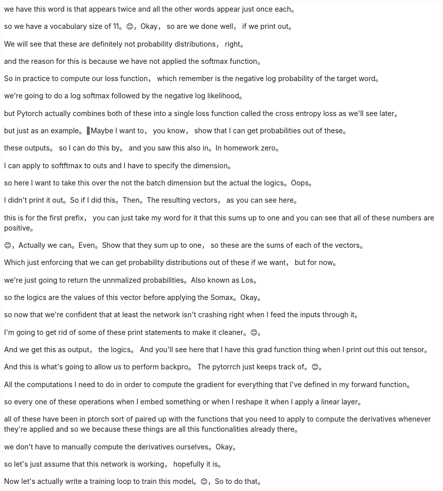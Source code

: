  we have this word is that appears twice and all the other words appear just once each。

 so we have a vocabulary size of 11。😊，Okay， so are we done well， if we print out。

We will see that these are definitely not probability distributions， right。

 and the reason for this is because we have not applied the softmax function。

So in practice to compute our loss function， which remember is the negative log probability of the target word。

 we're going to do a log softmax followed by the negative log likelihood。

 but Pytorch actually combines both of these into a single loss function called the cross entropy loss as we'll see later。

 but just as an example。🎼Maybe I want to， you know， show that I can get probabilities out of these。

 these outputs。 so I can do this by。 and you saw this also in。In homework zero。

 I can apply to softftmax to outs and I have to specify the dimension。

 so here I want to take this over the not the batch dimension but the actual the logics。Oops。

 I didn't print it out。So if I did this。Then。The resulting vectors， as you can see here。

 this is for the first prefix， you can just take my word for it that this sums up to one and you can see that all of these numbers are positive。

😊，Actually we can。Even。Show that they sum up to one， so these are the sums of each of the vectors。

Which just enforcing that we can get probability distributions out of these if we want， but for now。

 we're just going to return the unnmalized probabilities。Also known as Los。

 so the logics are the values of this vector before applying the Somax。Okay。

 so now that we're confident that at least the network isn't crashing right when I feed the inputs through it。

 I'm going to get rid of some of these print statements to make it cleaner。😊。

And we get this as output， the logics。 And you'll see here that I have this grad function thing when I print out this out tensor。

 And this is what's going to allow us to perform backpro。 The pytorrch just keeps track of。😊。

All the computations I need to do in order to compute the gradient for everything that I've defined in my forward function。

 so every one of these operations when I embed something or when I reshape it when I apply a linear layer。

 all of these have been in ptorch sort of paired up with the functions that you need to apply to compute the derivatives whenever they're applied and so we because these things are all this functionalities already there。

 we don't have to manually compute the derivatives ourselves。Okay。

 so let's just assume that this network is working， hopefully it is。

 Now let's actually write a training loop to train this model。😊，So to do that。
